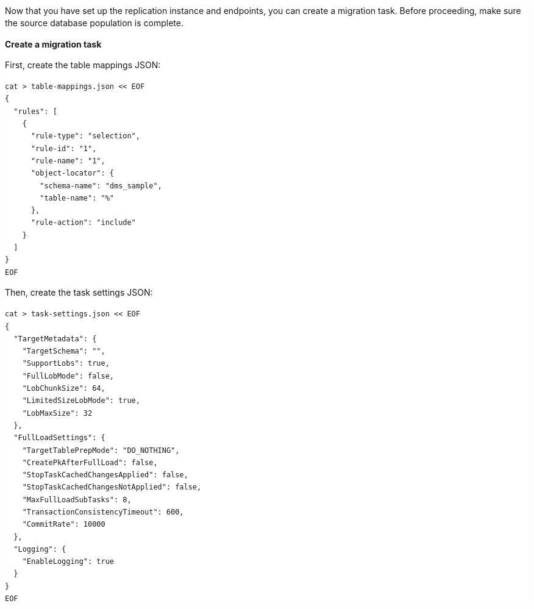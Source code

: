 Now that you have set up the replication instance and endpoints, you can create a migration task. Before proceeding, make sure the source database population is complete.

**Create a migration task**

First, create the table mappings JSON:

```
cat > table-mappings.json << EOF
{
  "rules": [
    {
      "rule-type": "selection",
      "rule-id": "1",
      "rule-name": "1",
      "object-locator": {
        "schema-name": "dms_sample",
        "table-name": "%"
      },
      "rule-action": "include"
    }
  ]
}
EOF
```

Then, create the task settings JSON:

```
cat > task-settings.json << EOF
{
  "TargetMetadata": {
    "TargetSchema": "",
    "SupportLobs": true,
    "FullLobMode": false,
    "LobChunkSize": 64,
    "LimitedSizeLobMode": true,
    "LobMaxSize": 32
  },
  "FullLoadSettings": {
    "TargetTablePrepMode": "DO_NOTHING",
    "CreatePkAfterFullLoad": false,
    "StopTaskCachedChangesApplied": false,
    "StopTaskCachedChangesNotApplied": false,
    "MaxFullLoadSubTasks": 8,
    "TransactionConsistencyTimeout": 600,
    "CommitRate": 10000
  },
  "Logging": {
    "EnableLogging": true
  }
}
EOF
```
